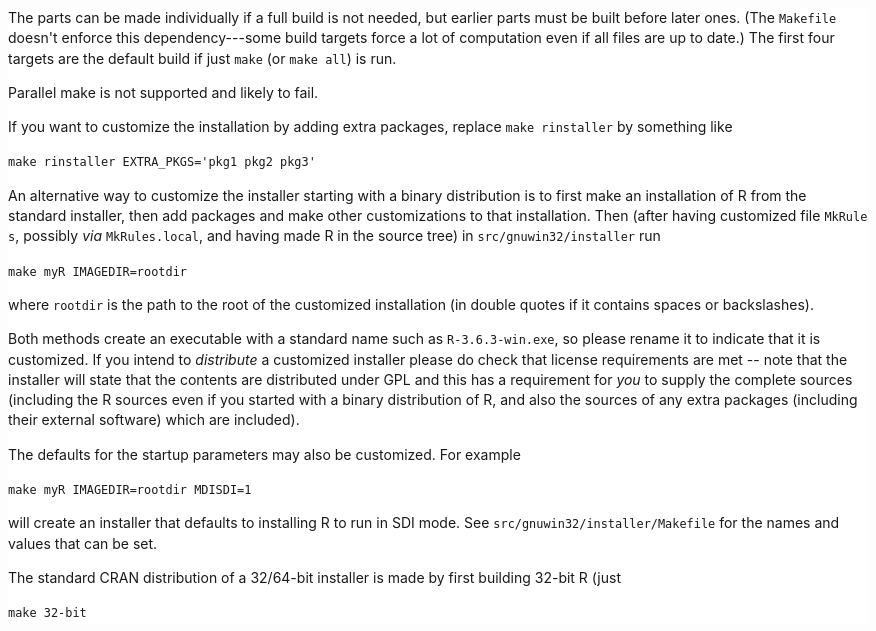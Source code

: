 The parts can be made individually if a full build is not needed, but
earlier parts must be built before later ones. (The `Makefile`
doesn't enforce this dependency---some build targets force a lot of
computation even if all files are up to date.) The first four targets
are the default build if just `make` (or `make all`) is run.

Parallel make is not supported and likely to fail.

If you want to customize the installation by adding extra packages,
replace `make rinstaller` by something like

 
``` 
make rinstaller EXTRA_PKGS='pkg1 pkg2 pkg3'
```

An alternative way to customize the installer starting with a binary
distribution is to first make an installation of R from the standard
installer, then add packages and make other customizations to that
installation. Then (after having customized file `MkRules`,
possibly *via* `MkRules.local`, and having made R in the source
tree) in `src/gnuwin32/installer` run

 
``` 
make myR IMAGEDIR=rootdir
```

where `rootdir` is the path to the root of the customized
installation (in double quotes if it contains spaces or backslashes).

Both methods create an executable with a standard name such as
`R-3.6.3-win.exe`, so please rename it to indicate that it is
customized. If you intend to *distribute* a customized installer please
do check that license requirements are met -- note that the installer
will state that the contents are distributed under GPL and this has a
requirement for *you* to supply the complete sources (including the R
sources even if you started with a binary distribution of R, and also
the sources of any extra packages (including their external software)
which are included).

The defaults for the startup parameters may also be customized. For
example

 
``` 
make myR IMAGEDIR=rootdir MDISDI=1
```

will create an installer that defaults to installing R to run in SDI
mode. See `src/gnuwin32/installer/Makefile` for the names and
values that can be set.

The standard CRAN distribution of a 32/64-bit installer is made by first
building 32-bit R (just

 
``` 
make 32-bit
```
